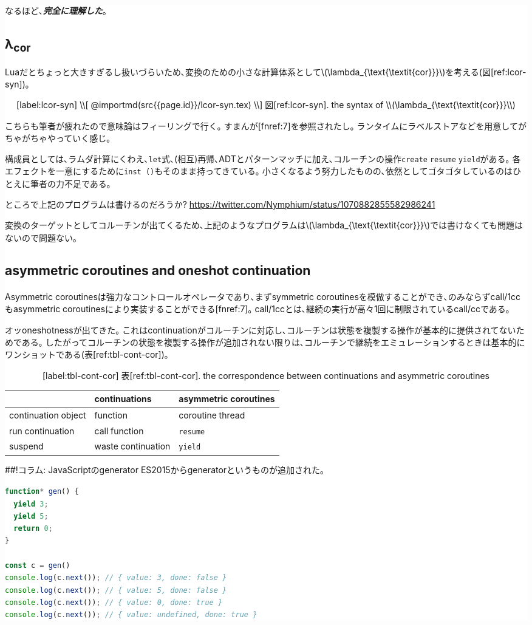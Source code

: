 なるほど､***完全に理解した***｡

## λ<sub>cor</sub>
Luaだとちょっと大きすぎるし扱いづらいため､変換のための小さな計算体系として\\(\lambda_{\text{\textit{cor}}}\\)を考える(図[ref:lcor-syn])｡

<div>
<center>
[label:lcor-syn]
\\[
@importmd(src{{page.id}}/lcor-syn.tex)
\\]
図[ref:lcor-syn]. the syntax of \\(\lambda_{\text{\textit{cor}}}\\)
</center>
</div>

こちらも筆者が疲れたので意味論はフィーリングで行く｡
すまんが[fnref:7]を参照されたし｡
ランタイムにラベルストアなどを用意してがちゃがちゃやっていく感じ｡

構成員としては､ラムダ計算にくわえ､`let`式､(相互)再帰､ADTとパターンマッチに加え､コルーチンの操作`create` `resume` `yield`がある｡
各エフェクトを一意にするために`inst ()`もそのまま持ってきている｡
小さくなるよう努力したものの､依然としてゴタゴタしているのはひとえに筆者の力不足である｡

ところで上記のプログラムは書けるのだろうか?
https://twitter.com/Nymphium/status/1070882855582986241

変換のターゲットとしてコルーチンが出てくるため､上記のようなプログラムは\\(\lambda_{\text{\textit{cor}}}\\)では書けなくても問題はないので問題ない｡

## asymmetric coroutines and oneshot continuation
Asymmetric coroutinesは強力なコントロールオペレータであり､まずsymmetric coroutinesを模倣することができ､のみならずcall/1ccもasymmetric coroutinesにより実装することができる[fnref:7]｡
call/1ccとは､継続の実行が高々1回に制限されているcall/ccである｡

オッoneshotnessが出てきた｡
これはcontinuationがコルーチンに対応し､コルーチンは状態を複製する操作が基本的に提供されてないためである｡
したがってコルーチンの状態を複製する操作が追加されない限りは､コルーチンで継続をエミュレーションするときは基本的にワンショットである(表[ref:tbl-cont-cor])｡

<center>
[label:tbl-cont-cor]
表[ref:tbl-cont-cor]. the correspondence between continuations and asymmetric coroutines

|                     | continuations      | asymmetric coroutines |
|:--------------------|:-------------------|:----------------------|
| continuation object | function           | coroutine thread      |
| run continuation    | call function      | `resume`              |
| suspend             | waste continuation | `yield`               |
</center>

##!コラム: JavaScriptのgenerator
ES2015からgeneratorというものが追加された｡

```javascript
function* gen() {
  yield 3;
  yield 5;
  return 0;
}

const c = gen()
console.log(c.next()); // { value: 3, done: false }
console.log(c.next()); // { value: 5, done: false }
console.log(c.next()); // { value: 0, done: true }
console.log(c.next()); // { value: undefined, done: true }
```


[^1]: Kiselyov, Oleg, and Kc Sivaramakrishnan. "Eff directly in OCaml.(2016)." ACM SIGPLAN Workshop on ML. 2016.
[^2]: Bauer, Andrej, and Matija Pretnar. "Programming with algebraic effects and handlers." Journal of Logical and Algebraic Methods in Programming 84.1 (2015): 108-123.
[^3]: むしろ他に継続がワンショットのalgebraic effectsを知りませんが…｡あとMulticore OCamlには`Obj.clone_continuation`という継続を複製する関数が用意されており､ランタイムにコストを支払うことで継続を2回以上使うことができる｡
[^4]: Dolan, Stephen, et al. "Concurrent system programming with effect handlers." International Symposium on Trends in Functional Programming. Springer, Cham, 2017.
[^5]: Bruggeman, Carl, Oscar Waddell, and R. Kent Dybvig. "Representing control in the presence of one-shot continuations." ACM SIGPLAN Notices. Vol. 31. No. 5. ACM, 1996.
[^6]: Dolan, Stephen, et al. "Effective concurrency through algebraic effects." OCaml Workshop. 2015.
[^7]: Moura, Ana Lúcia De, and Roberto Ierusalimschy. "Revisiting coroutines." ACM Transactions on Programming Languages and Systems (TOPLAS) 31.2 (2009): 6.
[^8]: 例外処理のある言語は概ねモダンであり､モダンな言語は比較的親切であり､親切な言語はエラーを吐くとスタックトレースを出してくれる｡ この新設のためにスタックトレースを記録するので遅くなる｡gotoとしての例外おおいに結構しかしパフォーマンスとしっかり勘案すること｡
[^9]: Leijen, Daan. "Implementing Algebraic Effects in C." Asian Symposium on Programming Languages and Systems. Springer, Cham, 2017.